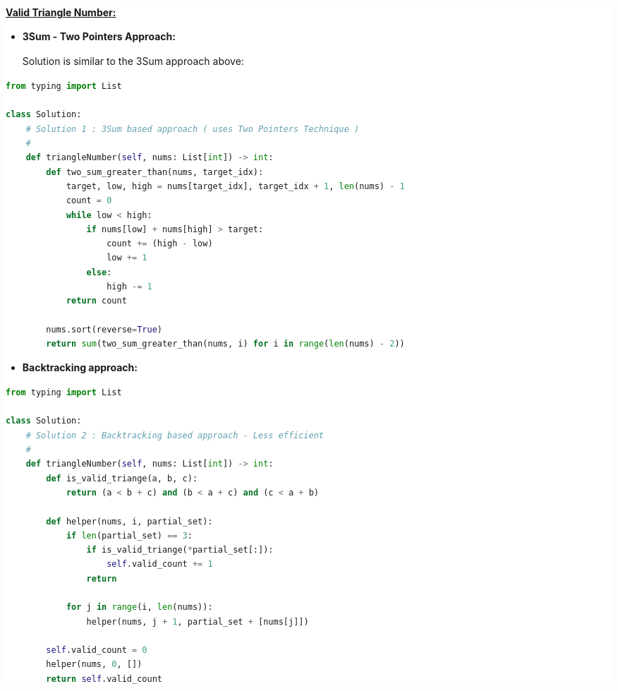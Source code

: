 **[Valid Triangle Number:](https://leetcode.com/problems/valid-triangle-number/)**

* **3Sum - Two Pointers Approach:**
  
  Solution is similar to the 3Sum approach above:

```python
from typing import List

class Solution:
    # Solution 1 : 3Sum based approach ( uses Two Pointers Technique )
    #
    def triangleNumber(self, nums: List[int]) -> int:
        def two_sum_greater_than(nums, target_idx):
            target, low, high = nums[target_idx], target_idx + 1, len(nums) - 1
            count = 0
            while low < high:
                if nums[low] + nums[high] > target:
                    count += (high - low)
                    low += 1
                else:
                    high -= 1
            return count

        nums.sort(reverse=True)
        return sum(two_sum_greater_than(nums, i) for i in range(len(nums) - 2))
```

* **Backtracking approach:**

```python
from typing import List

class Solution:
    # Solution 2 : Backtracking based approach - Less efficient
    #
    def triangleNumber(self, nums: List[int]) -> int:
        def is_valid_triange(a, b, c):
            return (a < b + c) and (b < a + c) and (c < a + b)

        def helper(nums, i, partial_set):
            if len(partial_set) == 3:
                if is_valid_triange(*partial_set[:]):
                    self.valid_count += 1
                return

            for j in range(i, len(nums)):
                helper(nums, j + 1, partial_set + [nums[j]])

        self.valid_count = 0
        helper(nums, 0, [])
        return self.valid_count
```